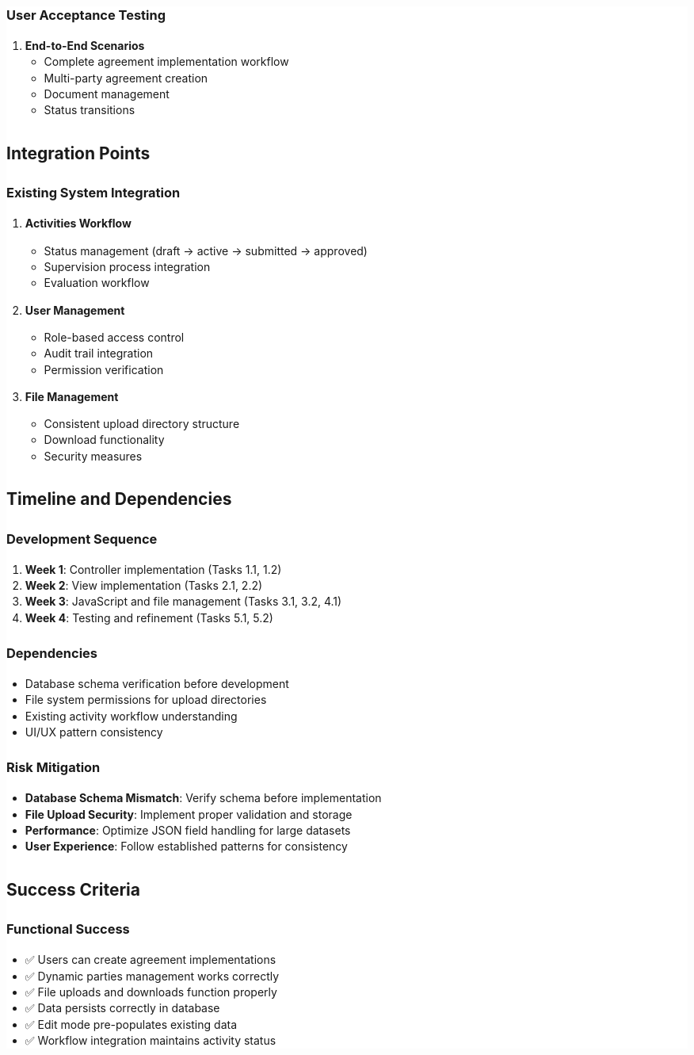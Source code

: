 ### User Acceptance Testing
1. **End-to-End Scenarios**
   - Complete agreement implementation workflow
   - Multi-party agreement creation
   - Document management
   - Status transitions

## Integration Points

### Existing System Integration
1. **Activities Workflow**
   - Status management (draft → active → submitted → approved)
   - Supervision process integration
   - Evaluation workflow

2. **User Management**
   - Role-based access control
   - Audit trail integration
   - Permission verification

3. **File Management**
   - Consistent upload directory structure
   - Download functionality
   - Security measures

## Timeline and Dependencies

### Development Sequence
1. **Week 1**: Controller implementation (Tasks 1.1, 1.2)
2. **Week 2**: View implementation (Tasks 2.1, 2.2)
3. **Week 3**: JavaScript and file management (Tasks 3.1, 3.2, 4.1)
4. **Week 4**: Testing and refinement (Tasks 5.1, 5.2)

### Dependencies
- Database schema verification before development
- File system permissions for upload directories
- Existing activity workflow understanding
- UI/UX pattern consistency

### Risk Mitigation
- **Database Schema Mismatch**: Verify schema before implementation
- **File Upload Security**: Implement proper validation and storage
- **Performance**: Optimize JSON field handling for large datasets
- **User Experience**: Follow established patterns for consistency

## Success Criteria

### Functional Success
- ✅ Users can create agreement implementations
- ✅ Dynamic parties management works correctly
- ✅ File uploads and downloads function properly
- ✅ Data persists correctly in database
- ✅ Edit mode pre-populates existing data
- ✅ Workflow integration maintains activity status
